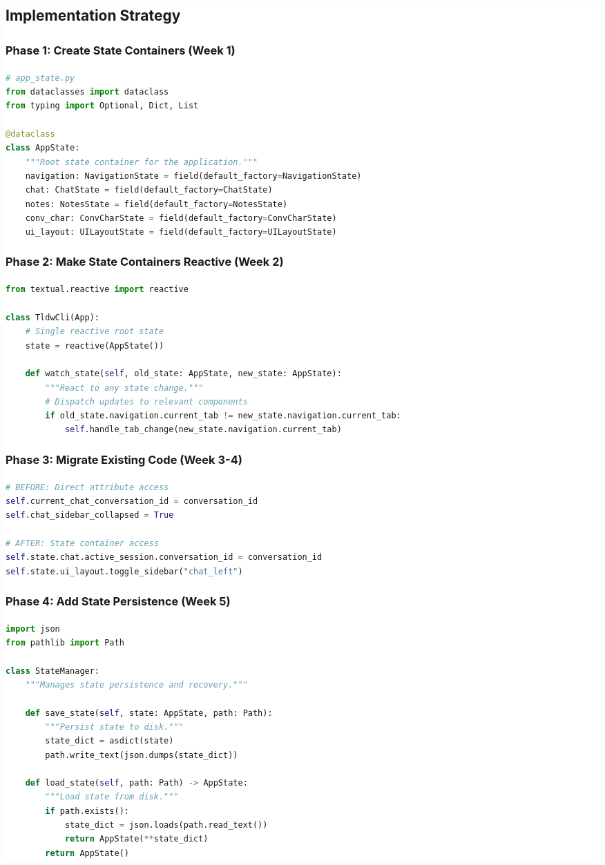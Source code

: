 ## Implementation Strategy

### Phase 1: Create State Containers (Week 1)
```python
# app_state.py
from dataclasses import dataclass
from typing import Optional, Dict, List

@dataclass
class AppState:
    """Root state container for the application."""
    navigation: NavigationState = field(default_factory=NavigationState)
    chat: ChatState = field(default_factory=ChatState)
    notes: NotesState = field(default_factory=NotesState)
    conv_char: ConvCharState = field(default_factory=ConvCharState)
    ui_layout: UILayoutState = field(default_factory=UILayoutState)
```

### Phase 2: Make State Containers Reactive (Week 2)
```python
from textual.reactive import reactive

class TldwCli(App):
    # Single reactive root state
    state = reactive(AppState())
    
    def watch_state(self, old_state: AppState, new_state: AppState):
        """React to any state change."""
        # Dispatch updates to relevant components
        if old_state.navigation.current_tab != new_state.navigation.current_tab:
            self.handle_tab_change(new_state.navigation.current_tab)
```

### Phase 3: Migrate Existing Code (Week 3-4)
```python
# BEFORE: Direct attribute access
self.current_chat_conversation_id = conversation_id
self.chat_sidebar_collapsed = True

# AFTER: State container access
self.state.chat.active_session.conversation_id = conversation_id
self.state.ui_layout.toggle_sidebar("chat_left")
```

### Phase 4: Add State Persistence (Week 5)
```python
import json
from pathlib import Path

class StateManager:
    """Manages state persistence and recovery."""
    
    def save_state(self, state: AppState, path: Path):
        """Persist state to disk."""
        state_dict = asdict(state)
        path.write_text(json.dumps(state_dict))
    
    def load_state(self, path: Path) -> AppState:
        """Load state from disk."""
        if path.exists():
            state_dict = json.loads(path.read_text())
            return AppState(**state_dict)
        return AppState()
```